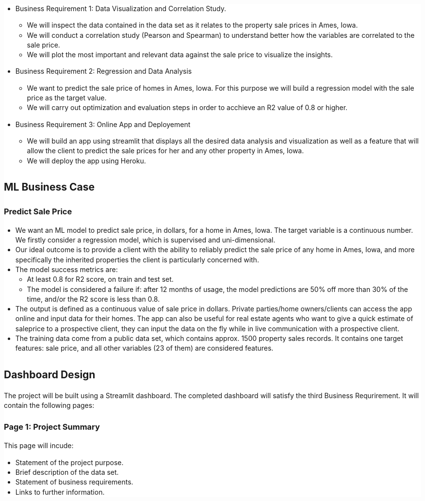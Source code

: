 - Business Requirement 1: Data Visualization and Correlation Study.
  - We will inspect the data contained in the data set as it relates to the property sale prices in Ames, Iowa.
  - We will conduct a correlation study (Pearson and Spearman) to understand better how the variables are correlated to the sale price.
  - We will plot the most important and relevant data against the sale price to visualize the insights.

- Business Requirement 2: Regression and Data Analysis
  - We want to predict the sale price of homes in Ames, Iowa. For this purpose we will build a regression model with the sale price as the target value.
  - We will carry out optimization and evaluation steps in order to acchieve an R2 value of 0.8 or higher.

- Business Requirement 3: Online App and Deployement
  - We will build an app using streamlit that displays all the desired data analysis and visualization as well as a feature that will allow the client to predict the sale prices for her and any other property in Ames, Iowa.
  - We will deploy the app using Heroku.

## ML Business Case

### Predict Sale Price

- We want an ML model to predict sale price, in dollars, for a home in Ames, Iowa. The target variable is a continuous number. We firstly consider a regression model, which is supervised and uni-dimensional.
- Our ideal outcome is to provide a client with the ability to reliably predict the sale price of any home in Ames, Iowa, and more specifically the inherited properties the client is particularly concerned with.
- The model success metrics are:
  - At least 0.8 for R2 score, on train and test set.
  - The model is considered a failure if: after 12 months of usage, the model predictions are 50% off more than 30% of the time, and/or the R2 score is less than 0.8.
- The output is defined as a continuous value of sale price in dollars. Private parties/home owners/clients can access the app online and input data for their homes. The app can also be useful for real estate agents who want to give a quick estimate of saleprice to a prospective client, they can input the data on the fly while in live communication with a prospective client.
- The training data come from a public data set, which contains approx. 1500 property sales records. It contains one target features: sale price, and all other variables (23 of them) are considered features.

## Dashboard Design

The project will be built using a Streamlit dashboard. The completed dashboard will satisfy the third Business Requrirement. It will contain the following pages:

### Page 1: Project Summary

This page will incude:

- Statement of the project purpose.
- Brief description of the data set.
- Statement of business requirements.
- Links to further information.
